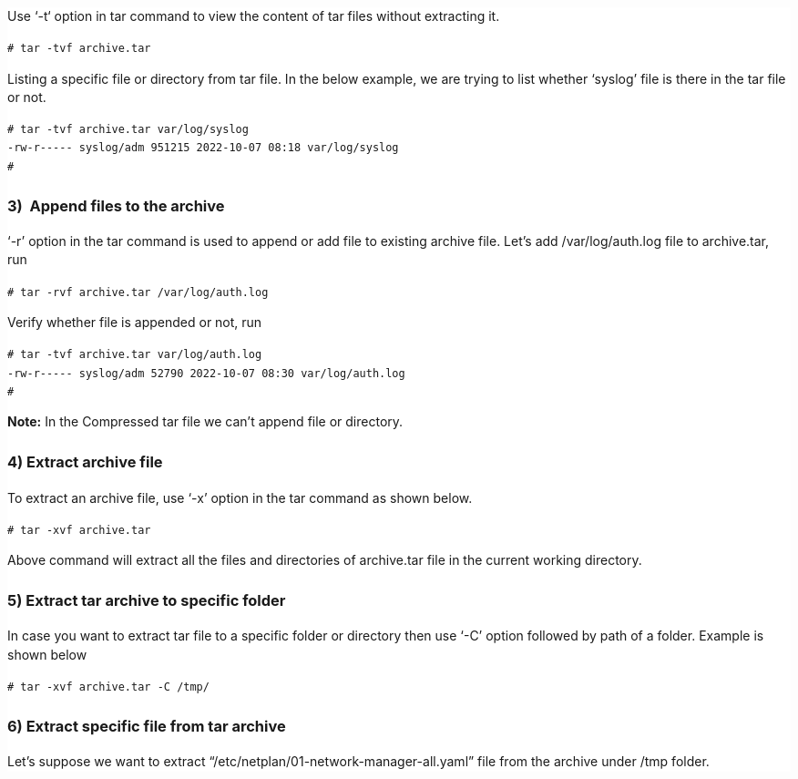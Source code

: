 Use ‘-t‘ option in tar command to view the content of tar files without extracting it.

```
# tar -tvf archive.tar
```

Listing a specific file or directory from tar file. In the below example, we are trying to list whether ‘syslog’ file is there in the tar file or not.

```
# tar -tvf archive.tar var/log/syslog
-rw-r----- syslog/adm 951215 2022-10-07 08:18 var/log/syslog
#
```

### 3)  Append files to the archive


‘-r’ option in the tar command is used to append or add file to existing archive file. Let’s add /var/log/auth.log file to archive.tar, run

```
# tar -rvf archive.tar /var/log/auth.log
```

Verify whether file is appended or not, run

```
# tar -tvf archive.tar var/log/auth.log
-rw-r----- syslog/adm 52790 2022-10-07 08:30 var/log/auth.log
#
```

**Note:** In the Compressed tar file we can’t append file or directory.

### 4) Extract archive file

To extract an archive file, use ‘-x’ option in the tar command as shown below.

```
# tar -xvf archive.tar
```

Above command will extract all the files and directories of archive.tar file in the current working directory.

### 5) Extract tar archive to specific folder


In case you want to extract tar file to a specific folder or directory then use ‘-C’ option followed by path of a folder. Example is shown below

```
# tar -xvf archive.tar -C /tmp/
```

### 6) Extract specific file from tar archive


Let’s suppose we want to extract “/etc/netplan/01-network-manager-all.yaml” file from the archive under /tmp folder.
